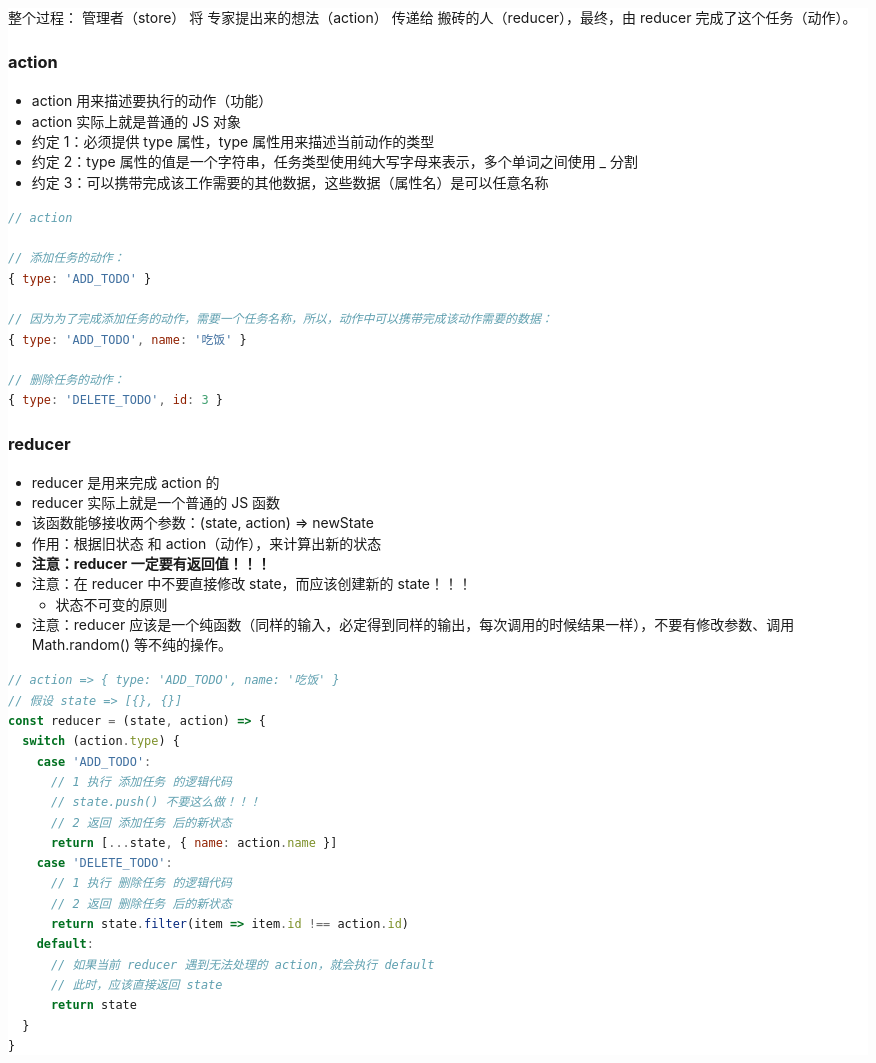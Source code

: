 整个过程： 管理者（store） 将 专家提出来的想法（action） 传递给 搬砖的人（reducer），最终，由 reducer 完成了这个任务（动作）。

### action

- action 用来描述要执行的动作（功能）
- action 实际上就是普通的 JS 对象
- 约定 1：必须提供 type 属性，type 属性用来描述当前动作的类型
- 约定 2：type 属性的值是一个字符串，任务类型使用纯大写字母来表示，多个单词之间使用 \_ 分割
- 约定 3：可以携带完成该工作需要的其他数据，这些数据（属性名）是可以任意名称

```js
// action

// 添加任务的动作：
{ type: 'ADD_TODO' }

// 因为为了完成添加任务的动作，需要一个任务名称，所以，动作中可以携带完成该动作需要的数据：
{ type: 'ADD_TODO', name: '吃饭' }

// 删除任务的动作：
{ type: 'DELETE_TODO', id: 3 }
```

### reducer

- reducer 是用来完成 action 的
- reducer 实际上就是一个普通的 JS 函数
- 该函数能够接收两个参数：(state, action) => newState
- 作用：根据旧状态 和 action（动作），来计算出新的状态
- **注意：reducer 一定要有返回值！！！**
- 注意：在 reducer 中不要直接修改 state，而应该创建新的 state！！！
  - 状态不可变的原则
- 注意：reducer 应该是一个纯函数（同样的输入，必定得到同样的输出，每次调用的时候结果一样），不要有修改参数、调用 Math.random() 等不纯的操作。

```js
// action => { type: 'ADD_TODO', name: '吃饭' }
// 假设 state => [{}, {}]
const reducer = (state, action) => {
  switch (action.type) {
    case 'ADD_TODO':
      // 1 执行 添加任务 的逻辑代码
      // state.push() 不要这么做！！！
      // 2 返回 添加任务 后的新状态
      return [...state, { name: action.name }]
    case 'DELETE_TODO':
      // 1 执行 删除任务 的逻辑代码
      // 2 返回 删除任务 后的新状态
      return state.filter(item => item.id !== action.id)
    default:
      // 如果当前 reducer 遇到无法处理的 action，就会执行 default
      // 此时，应该直接返回 state
      return state
  }
}
```
